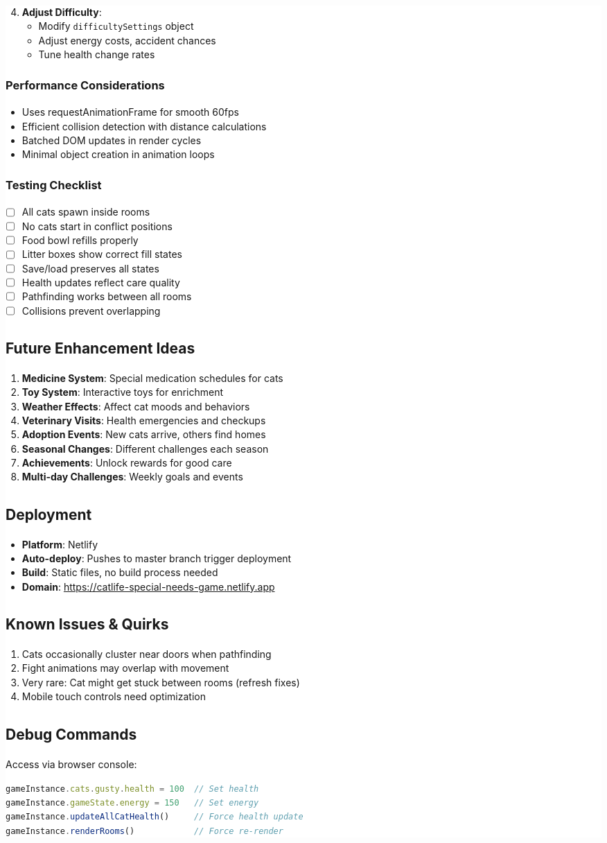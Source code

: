 4. **Adjust Difficulty**:
   - Modify `difficultySettings` object
   - Adjust energy costs, accident chances
   - Tune health change rates

### Performance Considerations
- Uses requestAnimationFrame for smooth 60fps
- Efficient collision detection with distance calculations
- Batched DOM updates in render cycles
- Minimal object creation in animation loops

### Testing Checklist
- [ ] All cats spawn inside rooms
- [ ] No cats start in conflict positions
- [ ] Food bowl refills properly
- [ ] Litter boxes show correct fill states
- [ ] Save/load preserves all states
- [ ] Health updates reflect care quality
- [ ] Pathfinding works between all rooms
- [ ] Collisions prevent overlapping

## Future Enhancement Ideas
1. **Medicine System**: Special medication schedules for cats
2. **Toy System**: Interactive toys for enrichment
3. **Weather Effects**: Affect cat moods and behaviors
4. **Veterinary Visits**: Health emergencies and checkups
5. **Adoption Events**: New cats arrive, others find homes
6. **Seasonal Changes**: Different challenges each season
7. **Achievements**: Unlock rewards for good care
8. **Multi-day Challenges**: Weekly goals and events

## Deployment
- **Platform**: Netlify
- **Auto-deploy**: Pushes to master branch trigger deployment
- **Build**: Static files, no build process needed
- **Domain**: https://catlife-special-needs-game.netlify.app

## Known Issues & Quirks
1. Cats occasionally cluster near doors when pathfinding
2. Fight animations may overlap with movement
3. Very rare: Cat might get stuck between rooms (refresh fixes)
4. Mobile touch controls need optimization

## Debug Commands
Access via browser console:
```javascript
gameInstance.cats.gusty.health = 100  // Set health
gameInstance.gameState.energy = 150   // Set energy
gameInstance.updateAllCatHealth()     // Force health update
gameInstance.renderRooms()            // Force re-render
```
